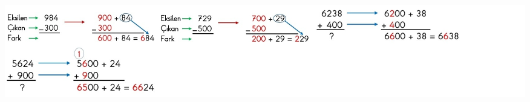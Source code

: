 <img src="https://github.com/erkaneroglu/dorduncusinifresimleri/blob/main/zihindencikarma3.jpg" width="250">
<img src="https://github.com/erkaneroglu/dorduncusinifresimleri/blob/main/zihindencikarma4.jpg" width="250">
 
<img src="https://github.com/erkaneroglu/dorduncusinifresimleri/blob/main/zihindentopama1.jpg" width="250">
<img src="https://github.com/erkaneroglu/dorduncusinifresimleri/blob/main/zihindentopama2.jpg" width="250">
 
